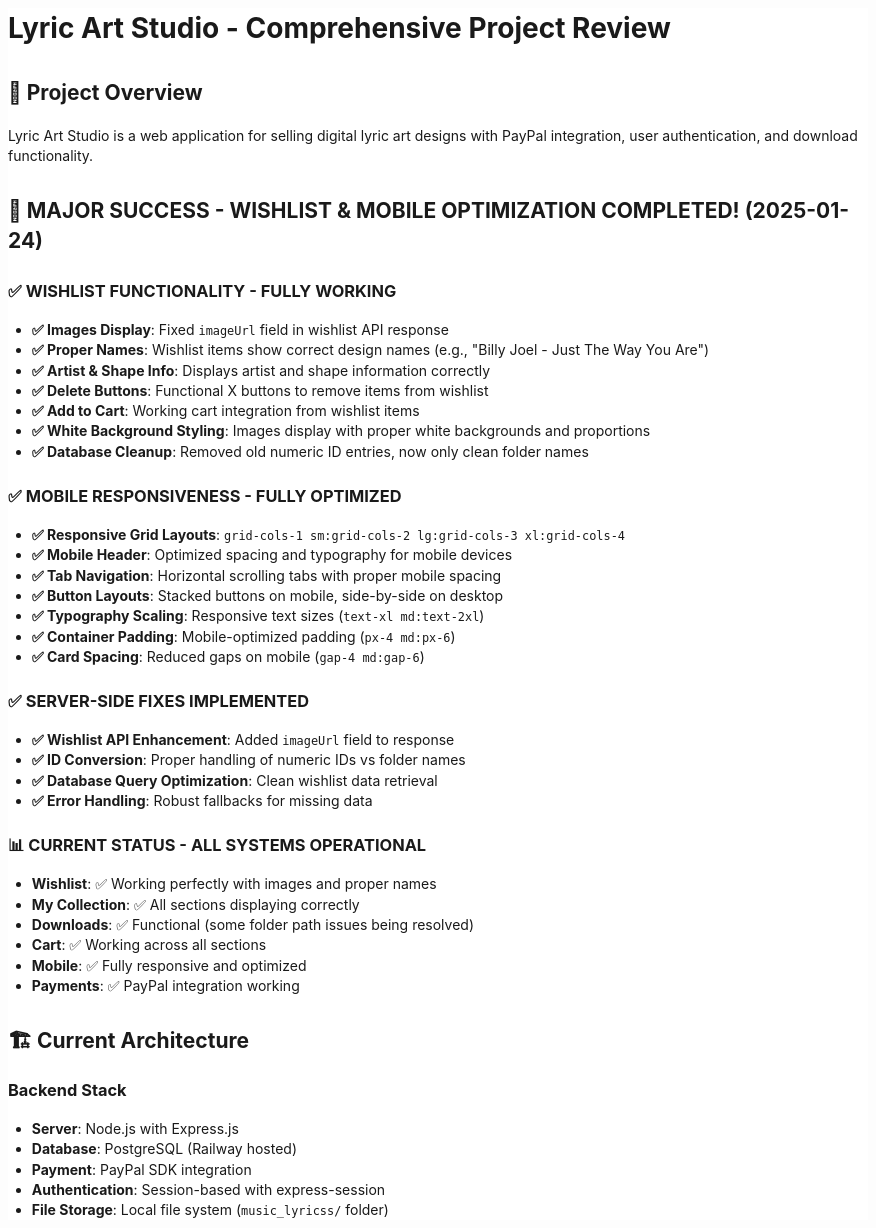 # Lyric Art Studio - Comprehensive Project Review

## 🎯 Project Overview
Lyric Art Studio is a web application for selling digital lyric art designs with PayPal integration, user authentication, and download functionality.

## 🎉 MAJOR SUCCESS - WISHLIST & MOBILE OPTIMIZATION COMPLETED! (2025-01-24)

### ✅ WISHLIST FUNCTIONALITY - FULLY WORKING
- **✅ Images Display**: Fixed `imageUrl` field in wishlist API response
- **✅ Proper Names**: Wishlist items show correct design names (e.g., "Billy Joel - Just The Way You Are")
- **✅ Artist & Shape Info**: Displays artist and shape information correctly
- **✅ Delete Buttons**: Functional X buttons to remove items from wishlist
- **✅ Add to Cart**: Working cart integration from wishlist items
- **✅ White Background Styling**: Images display with proper white backgrounds and proportions
- **✅ Database Cleanup**: Removed old numeric ID entries, now only clean folder names

### ✅ MOBILE RESPONSIVENESS - FULLY OPTIMIZED
- **✅ Responsive Grid Layouts**: `grid-cols-1 sm:grid-cols-2 lg:grid-cols-3 xl:grid-cols-4`
- **✅ Mobile Header**: Optimized spacing and typography for mobile devices
- **✅ Tab Navigation**: Horizontal scrolling tabs with proper mobile spacing
- **✅ Button Layouts**: Stacked buttons on mobile, side-by-side on desktop
- **✅ Typography Scaling**: Responsive text sizes (`text-xl md:text-2xl`)
- **✅ Container Padding**: Mobile-optimized padding (`px-4 md:px-6`)
- **✅ Card Spacing**: Reduced gaps on mobile (`gap-4 md:gap-6`)

### ✅ SERVER-SIDE FIXES IMPLEMENTED
- **✅ Wishlist API Enhancement**: Added `imageUrl` field to response
- **✅ ID Conversion**: Proper handling of numeric IDs vs folder names
- **✅ Database Query Optimization**: Clean wishlist data retrieval
- **✅ Error Handling**: Robust fallbacks for missing data

### 📊 CURRENT STATUS - ALL SYSTEMS OPERATIONAL
- **Wishlist**: ✅ Working perfectly with images and proper names
- **My Collection**: ✅ All sections displaying correctly
- **Downloads**: ✅ Functional (some folder path issues being resolved)
- **Cart**: ✅ Working across all sections
- **Mobile**: ✅ Fully responsive and optimized
- **Payments**: ✅ PayPal integration working

## 🏗️ Current Architecture

### Backend Stack
- **Server**: Node.js with Express.js
- **Database**: PostgreSQL (Railway hosted)
- **Payment**: PayPal SDK integration
- **Authentication**: Session-based with express-session
- **File Storage**: Local file system (`music_lyricss/` folder)
